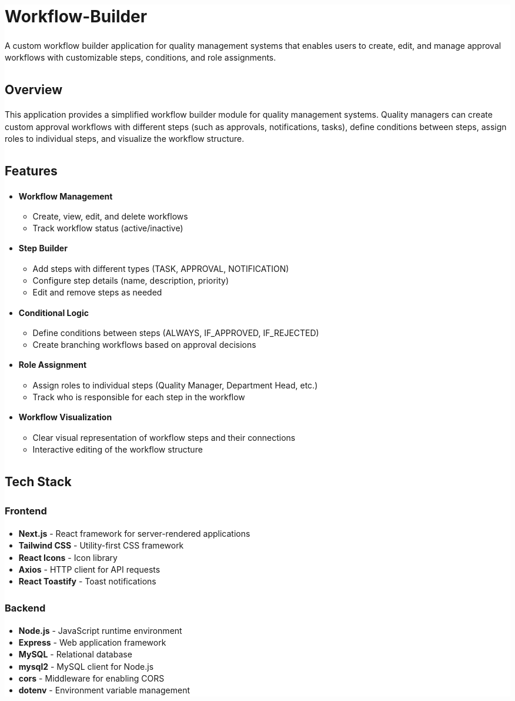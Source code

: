 # Workflow-Builder

A custom workflow builder application for quality management systems that enables users to create, edit, and manage approval workflows with customizable steps, conditions, and role assignments.



## Overview

This application provides a simplified workflow builder module for quality management systems. Quality managers can create custom approval workflows with different steps (such as approvals, notifications, tasks), define conditions between steps, assign roles to individual steps, and visualize the workflow structure.

## Features

- **Workflow Management**
  - Create, view, edit, and delete workflows
  - Track workflow status (active/inactive)

- **Step Builder**
  - Add steps with different types (TASK, APPROVAL, NOTIFICATION)
  - Configure step details (name, description, priority)
  - Edit and remove steps as needed

- **Conditional Logic**
  - Define conditions between steps (ALWAYS, IF_APPROVED, IF_REJECTED)
  - Create branching workflows based on approval decisions

- **Role Assignment** 
  - Assign roles to individual steps (Quality Manager, Department Head, etc.)
  - Track who is responsible for each step in the workflow

- **Workflow Visualization**
  - Clear visual representation of workflow steps and their connections
  - Interactive editing of the workflow structure

## Tech Stack

### Frontend
- **Next.js** - React framework for server-rendered applications
- **Tailwind CSS** - Utility-first CSS framework
- **React Icons** - Icon library
- **Axios** - HTTP client for API requests
- **React Toastify** - Toast notifications

### Backend
- **Node.js** - JavaScript runtime environment
- **Express** - Web application framework
- **MySQL** - Relational database
- **mysql2** - MySQL client for Node.js
- **cors** - Middleware for enabling CORS
- **dotenv** - Environment variable management
